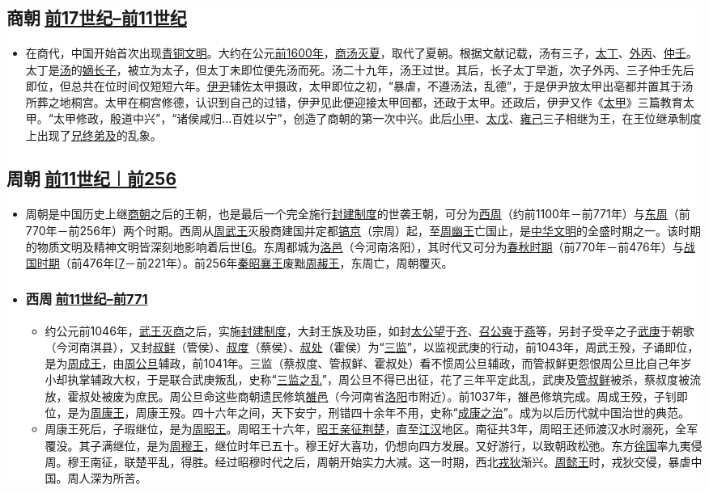 ## 商朝 [前17世纪–前11世纪](https://zh.wikipedia.org/wiki/%E5%95%86%E6%9C%9D)  
  - 在商代，中国开始首次出现[青铜文明](https://zh.wikipedia.org/wiki/%E9%9D%92%E9%93%9C%E6%96%87%E6%98%8E)。大约在公元[前1600年](https://zh.wikipedia.org/wiki/%E5%89%8D1600%E5%B9%B4)，[商汤灭夏](https://zh.wikipedia.org/wiki/%E6%B1%A4%E6%AD%A6%E9%9D%A9%E5%91%BD)，取代了夏朝。根据文献记载，汤有三子，[太丁](https://zh.wikipedia.org/wiki/%E5%A4%AA%E4%B8%81)、[外丙](https://zh.wikipedia.org/wiki/%E5%A4%96%E4%B8%99)、[仲壬](https://zh.wikipedia.org/wiki/%E4%BB%B2%E5%A3%AC)。太丁是[汤](https://zh.wikipedia.org/wiki/%E5%95%86%E6%B1%A4)的[嫡长子](https://zh.wikipedia.org/wiki/%E5%AB%A1%E9%95%BF%E5%AD%90)，被立为太子，但太丁未即位便先汤而死。汤二十九年，汤王过世。其后，长子太丁早逝，次子外丙、三子仲壬先后即位，但总共在位时间仅短短六年。[伊尹](https://zh.wikipedia.org/wiki/%E4%BC%8A%E5%B0%B9)辅佐太甲摄政，太甲即位之初，“暴虐，不遵汤法，乱德”，于是伊尹放太甲出亳都并置其于汤所葬之地桐宫。太甲在桐宫修德，认识到自己的过错，伊尹见此便迎接太甲回都，还政于太甲。还政后，伊尹又作《[太甲](https://zh.wikipedia.org/wiki/%E5%A4%AA%E7%94%B2)》三篇教育太甲。“太甲修政，殷道中兴”，“诸侯咸归…百姓以宁”，创造了商朝的第一次中兴。此后[小甲](https://zh.wikipedia.org/wiki/%E5%B0%8F%E7%94%B2)、[太戊](https://zh.wikipedia.org/wiki/%E5%A4%AA%E6%88%8A)、[雍己](https://zh.wikipedia.org/wiki/%E9%9B%8D%E5%B7%B1)三子相继为王，在王位继承制度上出现了[兄终弟及](https://zh.wikipedia.org/wiki/%E5%85%84%E7%BB%88%E5%BC%9F%E5%8F%8A)的乱象。  

## 周朝 [前11世纪︱前256](https://zh.wikipedia.org/wiki/%E5%91%A8%E6%9C%9D)  
  - 周朝是中国历史上继[商朝](https://zh.wikipedia.org/wiki/%E5%95%86%E6%9C%9D)之后的王朝，也是最后一个完全施行[封建制度](https://zh.wikipedia.org/wiki/%E5%B0%81%E5%BB%BA%E5%88%B6%E5%BA%A6)的世袭王朝，可分为[西周](https://zh.wikipedia.org/wiki/%E8%A5%BF%E5%91%A8)（约前1100年－前771年）与[东周](https://zh.wikipedia.org/wiki/%E6%9D%B1%E5%91%A8)（前770年－前256年）两个时期。西周从[周武王](https://zh.wikipedia.org/wiki/%E5%91%A8%E6%AD%A6%E7%8E%8B)灭殷商建国并定都[镐京](https://zh.wikipedia.org/wiki/%E9%95%90%E4%BA%AC)（宗周）起，至[周幽王](https://zh.wikipedia.org/wiki/%E5%91%A8%E5%B9%BD%E7%8E%8B)亡国止，是[中华文明](https://zh.wikipedia.org/wiki/%E4%B8%AD%E8%8F%AF%E6%96%87%E6%98%8E)的全盛时期之一。该时期的物质文明及精神文明皆深刻地影响着后世[[6](https://zh.wikipedia.org/wiki/%E4%B8%AD%E5%9B%BD%E5%8E%86%E5%8F%B2#cite_note-%E8%A5%BF%E5%91%A8%E5%BC%95%E8%A8%80-7)。东周都城为[洛邑](https://zh.wikipedia.org/wiki/%E6%B4%9B%E9%82%91)（今河南洛阳），其时代又可分为[春秋时期](https://zh.wikipedia.org/wiki/%E6%98%A5%E7%A7%8B%E6%99%82%E6%9C%9F)（前770年－前476年）与[战国时期](https://zh.wikipedia.org/wiki/%E6%88%B0%E5%9C%8B%E6%99%82%E6%9C%9F)（前476年[[7](https://zh.wikipedia.org/wiki/%E4%B8%AD%E5%9B%BD%E5%8E%86%E5%8F%B2#cite_note-8)－前221年）。前256年[秦昭襄王](https://zh.wikipedia.org/wiki/%E7%A7%A6%E6%98%AD%E8%A5%84%E7%8E%8B)废黜[周赧王](https://zh.wikipedia.org/wiki/%E5%91%A8%E8%B5%A7%E7%8E%8B)，东周亡，周朝覆灭。  
  - ### 西周 [前11世纪–前771](https://zh.wikipedia.org/wiki/%E8%A5%BF%E5%91%A8)  
    - 约公元前1046年，[武王灭商](https://zh.wikipedia.org/wiki/%E6%AD%A6%E7%8E%8B%E5%85%8B%E6%AE%B7)之后，实施[封建制度](https://zh.wikipedia.org/wiki/%E5%B0%81%E5%BB%BA%E5%88%B6%E5%BA%A6)，大封王族及功臣，如封[太公望](https://zh.wikipedia.org/wiki/%E5%A4%AA%E5%85%AC%E6%9C%9B)于[齐](https://zh.wikipedia.org/wiki/%E9%BD%90%E5%9B%BD)、[召公奭](https://zh.wikipedia.org/wiki/%E5%8F%AC%E5%85%AC%E5%A5%AD)于[燕](https://zh.wikipedia.org/wiki/%E7%87%95%E5%9B%BD)等，另封子受辛之子[武庚](https://zh.wikipedia.org/wiki/%E6%AD%A6%E5%BA%9A)于朝歌（今河南淇县），又封[叔鲜](https://zh.wikipedia.org/wiki/%E7%AE%A1%E5%8F%94%E9%B2%9C)（管侯）、[叔度](https://zh.wikipedia.org/wiki/%E8%94%A1%E5%8F%94%E5%BA%A6)（蔡侯）、[叔处](https://zh.wikipedia.org/wiki/%E9%9C%8D%E5%8F%94%E5%A4%84)（霍侯）为“[三监](https://zh.wikipedia.org/wiki/%E4%B8%89%E7%9B%91)”，以监视武庚的行动，前1043年，周武王殁，子诵即位，是为[周成王](https://zh.wikipedia.org/wiki/%E5%91%A8%E6%88%90%E7%8E%8B)，由[周公旦](https://zh.wikipedia.org/wiki/%E5%91%A8%E5%85%AC%E6%97%A6)辅政，前1041年。三监（蔡叔度、管叔鲜、霍叔处）看不惯周公旦辅政，而管叔鲜更怨恨周公旦比自己年岁小却执掌辅政大权，于是联合武庚叛乱，史称“[三监之乱](https://zh.wikipedia.org/wiki/%E4%B8%89%E7%9B%91%E4%B9%8B%E4%B9%B1)”，周公旦不得已出征，花了三年平定此乱，武庚及[管叔鲜](https://zh.wikipedia.org/wiki/%E7%AE%A1%E5%8F%94%E9%B2%9C)被杀，蔡叔度被流放，霍叔处被废为庶民。周公旦命这些商朝遗民修筑[雒邑](https://zh.wikipedia.org/wiki/%E9%9B%92%E9%82%91)（今河南省[洛阳](https://zh.wikipedia.org/wiki/%E6%B4%9B%E9%98%B3)市附近）。前1037年，雒邑修筑完成。周成王殁，子钊即位，是为[周康王](https://zh.wikipedia.org/wiki/%E5%91%A8%E5%BA%B7%E7%8E%8B)，周康王殁。四十六年之间，天下安宁，刑错四十余年不用，史称“[成康之治](https://zh.wikipedia.org/wiki/%E6%88%90%E5%BA%B7%E4%B9%8B%E6%B2%BB)”。成为以后历代就中国治世的典范。  
    - 周康王死后，子瑕继位，是为[周昭王](https://zh.wikipedia.org/wiki/%E5%91%A8%E6%98%AD%E7%8E%8B)。周昭王十六年，[昭王亲征荆楚](https://zh.wikipedia.org/wiki/%E6%98%AD%E7%8E%8B%E5%8D%97%E5%BE%81)，直至[江汉](https://zh.wikipedia.org/wiki/%E6%B1%9F%E6%B1%89%E5%B9%B3%E5%8E%9F)地区。南征共3年，周昭王还师渡汉水时溺死，全军覆没。其子满继位，是为[周穆王](https://zh.wikipedia.org/wiki/%E5%91%A8%E7%A9%86%E7%8E%8B)，继位时年已五十。穆王好大喜功，仍想向四方发展。又好游行，以致朝政松弛。东方[徐国](https://zh.wikipedia.org/wiki/%E5%BE%90%E5%9B%BD)率九夷侵周。穆王南征，联楚平乱，得胜。经过昭穆时代之后，周朝开始实力大减。这一时期，西北[戎狄](https://zh.wikipedia.org/wiki/%E6%88%8E%E7%8B%84)渐兴。[周懿王](https://zh.wikipedia.org/wiki/%E5%91%A8%E6%87%BF%E7%8E%8B)时，戎狄交侵，暴虐中国。周人深为所苦。  
